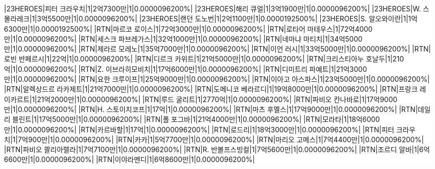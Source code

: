 |23HEROES|피터 크라우치|1|2억7300만|1|0.0000096200%|
|23HEROES|해리 큐얼|1|3억1900만|1|0.0000096200%|
|23HEROES|W. 스몰라레크|1|3억5500만|1|0.0000096200%|
|23HEROES|랜던 도노번|1|2억1100만|1|0.0000192500%|
|23HEROES|S. 알오와이란|1|1억6300만|1|0.0000192500%|
|RTN|마르코 로이스|1|72억3000만|1|0.0000096200%|
|RTN|로타어 마테우스|1|72억4000만|1|0.0000096200%|
|RTN|세스크 파브레가스|1|32억1000만|1|0.0000096200%|
|RTN|네마냐 마티치|1|34억5000만|1|0.0000096200%|
|RTN|제라르 모레노|1|35억7000만|1|0.0000096200%|
|RTN|이언 러시|1|33억5000만|1|0.0000096200%|
|RTN|로빈 반페르시|1|22억|1|0.0000096200%|
|RTN|디르크 카위트|1|21억5000만|1|0.0000096200%|
|RTN|크리스티아누 호날두|1|210억|1|0.0000096200%|
|RTN|Z. 이브라히모비치|1|17억6000만|1|0.0000096200%|
|RTN|디미트리 파예트|1|21억3000만|1|0.0000096200%|
|RTN|요한 크루이프|1|25억9000만|1|0.0000096200%|
|RTN|이아고 아스파스|1|23억5000만|1|0.0000096200%|
|RTN|알렉상드르 라카제트|1|21억7000만|1|0.0000096200%|
|RTN|도메니코 베라르디|1|19억8000만|1|0.0000096200%|
|RTN|프랑크 레이카르트|1|21억2000만|1|0.0000096200%|
|RTN|루드 굴리트|1|2770억|1|0.0000096200%|
|RTN|파비오 칸나바로|1|17억9000만|1|0.0000096200%|
|RTN|H. 스토이치코프|1|17억|1|0.0000096200%|
|RTN|마츠 후멜스|1|17억9000만|1|0.0000096200%|
|RTN|데일리 블린트|1|17억5000만|1|0.0000096200%|
|RTN|폴 포그바|1|21억4000만|1|0.0000096200%|
|RTN|모라타|1|18억6000만|1|0.0000096200%|
|RTN|카르바할|1|17억|1|0.0000096200%|
|RTN|로드리|1|18억3000만|1|0.0000096200%|
|RTN|피터 크라우치|1|7억900만|1|0.0000096200%|
|RTN|카카|1|5억7700만|1|0.0000096200%|
|RTN|마리오 고메스|1|7억4400만|1|0.0000096200%|
|RTN|파비오 콸리아렐라|1|7억7100만|1|0.0000096200%|
|RTN|R. 반볼프스빙컬|1|7억5600만|1|0.0000096200%|
|RTN|조르디 알바|1|6억6600만|1|0.0000096200%|
|RTN|이야라멘디|1|6억8600만|1|0.0000096200%|